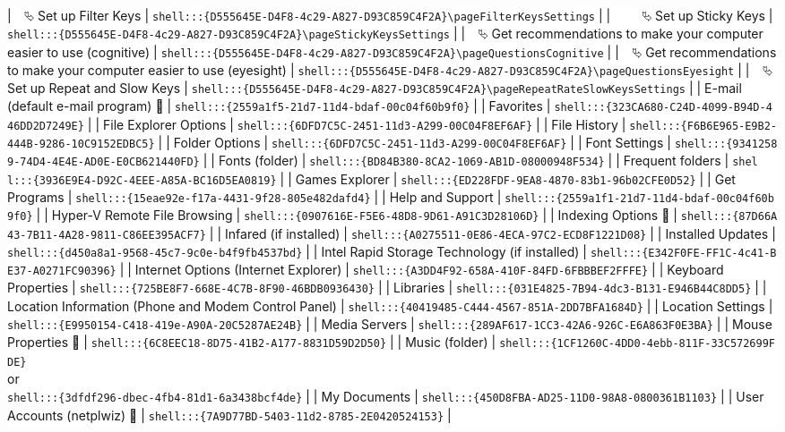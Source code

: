 | ⠀⮱ Set up Filter Keys                                                  | `shell:::{D555645E-D4F8-4c29-A827-D93C859C4F2A}\pageFilterKeysSettings`                                         |
| ⠀⠀⠀⮱ Set up Sticky Keys                                                | `shell:::{D555645E-D4F8-4c29-A827-D93C859C4F2A}\pageStickyKeysSettings`                                         |
| ⠀⮱ Get recommendations to make your computer easier to use (cognitive) | `shell:::{D555645E-D4F8-4c29-A827-D93C859C4F2A}\pageQuestionsCognitive`                                         |
| ⠀⮱ Get recommendations to make your computer easier to use (eyesight)  | `shell:::{D555645E-D4F8-4c29-A827-D93C859C4F2A}\pageQuestionsEyesight`                                          |
| ⠀⮱ Set up Repeat and Slow Keys                                         | `shell:::{D555645E-D4F8-4c29-A827-D93C859C4F2A}\pageRepeatRateSlowKeysSettings`                                 |
| E-mail (default e-mail program) &#127775;                              | `shell:::{2559a1f5-21d7-11d4-bdaf-00c04f60b9f0}`                                                                |
| Favorites                                                              | `shell:::{323CA680-C24D-4099-B94D-446DD2D7249E}`                                                                |
| File Explorer Options                                                  | `shell:::{6DFD7C5C-2451-11d3-A299-00C04F8EF6AF}`                                                                |
| File History                                                           | `shell:::{F6B6E965-E9B2-444B-9286-10C9152EDBC5}`                                                                |
| Folder Options                                                         | `shell:::{6DFD7C5C-2451-11d3-A299-00C04F8EF6AF}`                                                                |
| Font Settings                                                          | `shell:::{93412589-74D4-4E4E-AD0E-E0CB621440FD}`                                                                |
| Fonts (folder)                                                         | `shell:::{BD84B380-8CA2-1069-AB1D-08000948F534}`                                                                |
| Frequent folders                                                       | `shell:::{3936E9E4-D92C-4EEE-A85A-BC16D5EA0819}`                                                                |
| Games Explorer                                                         | `shell:::{ED228FDF-9EA8-4870-83b1-96b02CFE0D52}`                                                                |
| Get Programs                                                           | `shell:::{15eae92e-f17a-4431-9f28-805e482dafd4}`                                                                |
| Help and Support                                                       | `shell:::{2559a1f1-21d7-11d4-bdaf-00c04f60b9f0}`                                                                |
| Hyper-V Remote File Browsing                                           | `shell:::{0907616E-F5E6-48D8-9D61-A91C3D28106D}`                                                                |
| Indexing Options &#127775;                                             | `shell:::{87D66A43-7B11-4A28-9811-C86EE395ACF7}`                                                                |
| Infared (if installed)                                                 | `shell:::{A0275511-0E86-4ECA-97C2-ECD8F1221D08}`                                                                |
| Installed Updates                                                      | `shell:::{d450a8a1-9568-45c7-9c0e-b4f9fb4537bd}`                                                                |
| Intel Rapid Storage Technology (if installed)                          | `shell:::{E342F0FE-FF1C-4c41-BE37-A0271FC90396}`                                                                |
| Internet Options (Internet Explorer)                                   | `shell:::{A3DD4F92-658A-410F-84FD-6FBBBEF2FFFE}`                                                                |
| Keyboard Properties                                                    | `shell:::{725BE8F7-668E-4C7B-8F90-46BDB0936430}`                                                                |
| Libraries                                                              | `shell:::{031E4825-7B94-4dc3-B131-E946B44C8DD5}`                                                                |
| Location Information (Phone and Modem Control Panel)                   | `shell:::{40419485-C444-4567-851A-2DD7BFA1684D}`                                                                |
| Location Settings                                                      | `shell:::{E9950154-C418-419e-A90A-20C5287AE24B}`                                                                |
| Media Servers                                                          | `shell:::{289AF617-1CC3-42A6-926C-E6A863F0E3BA}`                                                                |
| Mouse Properties &#127775;                                             | `shell:::{6C8EEC18-8D75-41B2-A177-8831D59D2D50}`                                                                |
| Music (folder)                                                         | `shell:::{1CF1260C-4DD0-4ebb-811F-33C572699FDE}`<br>or<br>`shell:::{3dfdf296-dbec-4fb4-81d1-6a3438bcf4de}`      |
| My Documents                                                           | `shell:::{450D8FBA-AD25-11D0-98A8-0800361B1103}`                                                                |
| User Accounts (netplwiz) &#127775;                                     | `shell:::{7A9D77BD-5403-11d2-8785-2E0420524153}`                                                                |